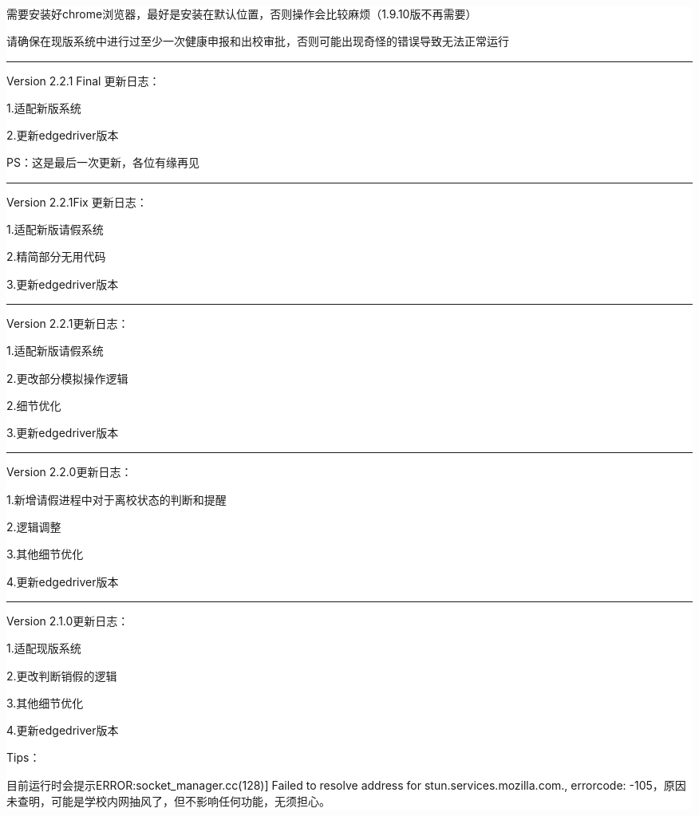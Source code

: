 需要安装好chrome浏览器，最好是安装在默认位置，否则操作会比较麻烦（1.9.10版不再需要）

请确保在现版系统中进行过至少一次健康申报和出校审批，否则可能出现奇怪的错误导致无法正常运行

------------------------------------------------------------------------------------------------------------------------------------

Version 2.2.1 Final 更新日志：

1.适配新版系统

2.更新edgedriver版本

PS：这是最后一次更新，各位有缘再见

------------------------------------------------------------------------------------------------------------------------------------

Version 2.2.1Fix 更新日志：

1.适配新版请假系统

2.精简部分无用代码

3.更新edgedriver版本

------------------------------------------------------------------------------------------------------------------------------------

Version 2.2.1更新日志：

1.适配新版请假系统

2.更改部分模拟操作逻辑

2.细节优化

3.更新edgedriver版本

------------------------------------------------------------------------------------------------------------------------------------

Version 2.2.0更新日志：

1.新增请假进程中对于离校状态的判断和提醒

2.逻辑调整

3.其他细节优化

4.更新edgedriver版本

------------------------------------------------------------------------------------------------------------------------------------

Version 2.1.0更新日志：

1.适配现版系统

2.更改判断销假的逻辑

3.其他细节优化

4.更新edgedriver版本

Tips：

目前运行时会提示ERROR:socket_manager.cc(128)] Failed to resolve address for stun.services.mozilla.com., errorcode: -105，原因未查明，可能是学校内网抽风了，但不影响任何功能，无须担心。

